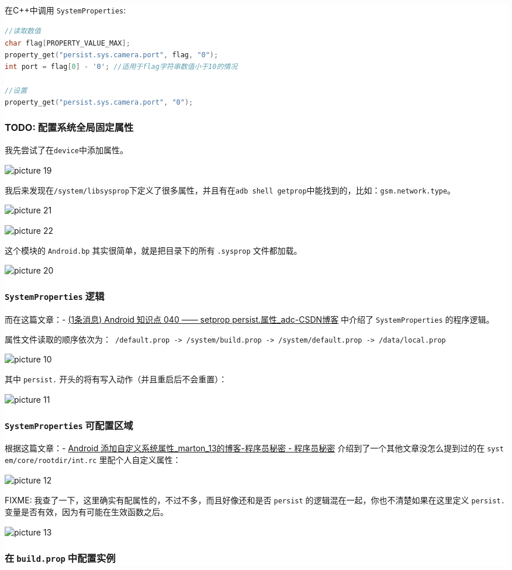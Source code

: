 在C++中调用 `SystemProperties`:

```C++
//读取数值
char flag[PROPERTY_VALUE_MAX];
property_get("persist.sys.camera.port", flag, "0");
int port = flag[0] - '0'; //适用于flag字符串数值小于10的情况

//设置
property_get("persist.sys.camera.port", "0");
```

### TODO: 配置系统全局固定属性

我先尝试了在`device`中添加属性。

![picture 19](https://mark-vue-oss.oss-cn-hangzhou.aliyuncs.com/frameworks-howto-1644986544796-882285542154ae30c7c129ae88ac8affb8d9853f3cf0e98b1135441a4999bb89.png)  

我后来发现在`/system/libsysprop`下定义了很多属性，并且有在`adb shell getprop`中能找到的，比如：`gsm.network.type`。

![picture 21](https://mark-vue-oss.oss-cn-hangzhou.aliyuncs.com/frameworks-howto-1644988047702-11880135ad9bea5c57f480e13240046c826a7d7194e79597e8ef6f8a802cb29b.png)  

![picture 22](https://mark-vue-oss.oss-cn-hangzhou.aliyuncs.com/frameworks-howto-1644988112942-0601bf85ddc25e97e359f58ab3bdd5fe9330d14a6c4b200b888cdce26528304d.png)  

这个模块的 `Android.bp` 其实很简单，就是把目录下的所有 `.sysprop` 文件都加载。

![picture 20](https://mark-vue-oss.oss-cn-hangzhou.aliyuncs.com/frameworks-howto-1644987990277-670cf265944ab6b555e1355d089659e20b72afcb4e84172b1ea676c9b115229d.png)  

### `SystemProperties` 逻辑

而在这篇文章：- [(1条消息) Android 知识点 040 —— setprop persist.属性_adc-CSDN博客](https://blog.csdn.net/yush34/article/details/105275120) 中介绍了 `SystemProperties` 的程序逻辑。

属性文件读取的顺序依次为：` /default.prop -> /system/build.prop -> /system/default.prop -> /data/local.prop`

![picture 10](https://mark-vue-oss.oss-cn-hangzhou.aliyuncs.com/frameworks-howto-1644955172003-4ea039f8e85c0cd621f691954558e845a8a95ae8593a4dcef49da77ccab4c982.png)  

其中 `persist.` 开头的将有写入动作（并且重启后不会重置）：

![picture 11](https://mark-vue-oss.oss-cn-hangzhou.aliyuncs.com/frameworks-howto-1644955251254-1c27ee0e9857690399cf0534803c7620bdba6f542d3acdb5aa331901c66fce0f.png)  

### `SystemProperties` 可配置区域

根据这篇文章：- [Android 添加自定义系统属性_marton_13的博客-程序员秘密 - 程序员秘密](https://www.cxymm.net/article/qq_27256793/80455514) 介绍到了一个其他文章没怎么提到过的在 `system/core/rootdir/int.rc` 里配个人自定义属性：

![picture 12](https://mark-vue-oss.oss-cn-hangzhou.aliyuncs.com/frameworks-howto-1644955753951-c879eec8b7fd881d71dca82deb4df048e5e8209f90890dda8622fca9b2783754.png)  

FIXME: 我查了一下，这里确实有配属性的，不过不多，而且好像还和是否 `persist` 的逻辑混在一起，你也不清楚如果在这里定义 `persist.` 变量是否有效，因为有可能在生效函数之后。

![picture 13](https://mark-vue-oss.oss-cn-hangzhou.aliyuncs.com/frameworks-howto-1644955843838-59901699d2a7d917cbcdfc8cf863b9c3a9242240177fd0dd3c9ae48ff081ef1c.png)  

### 在 `build.prop` 中配置实例
